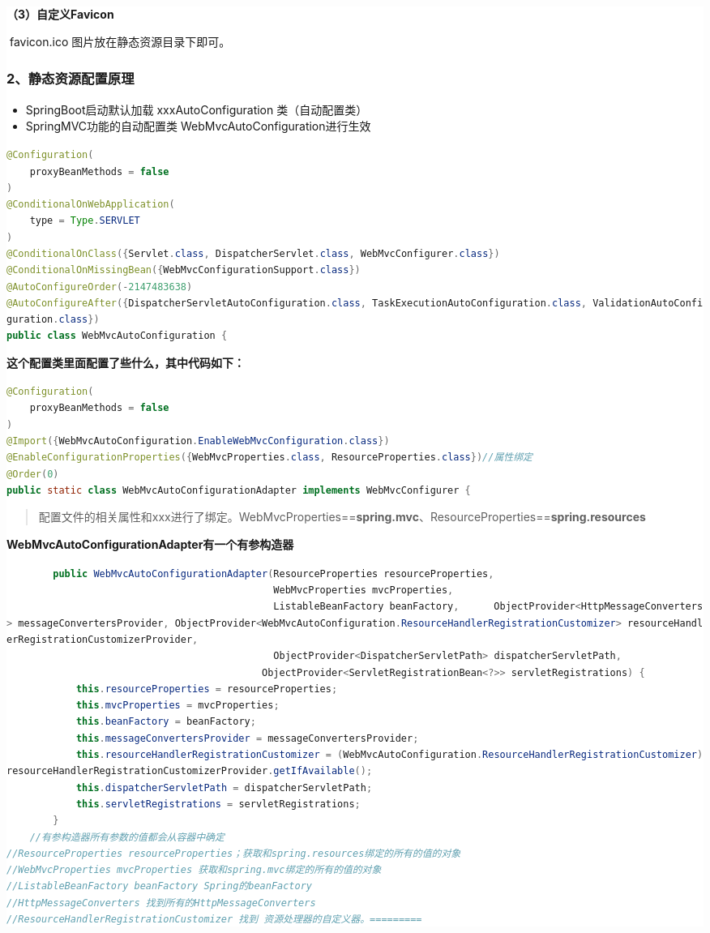 

**（3）自定义Favicon**

​	favicon.ico 图片放在静态资源目录下即可。



### 2、静态资源配置原理

- SpringBoot启动默认加载  xxxAutoConfiguration 类（自动配置类）
- SpringMVC功能的自动配置类 WebMvcAutoConfiguration进行生效

```java
@Configuration(
    proxyBeanMethods = false
)
@ConditionalOnWebApplication(
    type = Type.SERVLET
)
@ConditionalOnClass({Servlet.class, DispatcherServlet.class, WebMvcConfigurer.class})
@ConditionalOnMissingBean({WebMvcConfigurationSupport.class})
@AutoConfigureOrder(-2147483638)
@AutoConfigureAfter({DispatcherServletAutoConfiguration.class, TaskExecutionAutoConfiguration.class, ValidationAutoConfiguration.class})
public class WebMvcAutoConfiguration {
```

**这个配置类里面配置了些什么，其中代码如下：**

```java
@Configuration(
    proxyBeanMethods = false
)
@Import({WebMvcAutoConfiguration.EnableWebMvcConfiguration.class})
@EnableConfigurationProperties({WebMvcProperties.class, ResourceProperties.class})//属性绑定
@Order(0)
public static class WebMvcAutoConfigurationAdapter implements WebMvcConfigurer {
```

> 配置文件的相关属性和xxx进行了绑定。WebMvcProperties==**spring.mvc**、ResourceProperties==**spring.resources**



**WebMvcAutoConfigurationAdapter有一个有参构造器**

```java
        public WebMvcAutoConfigurationAdapter(ResourceProperties resourceProperties,
                                              WebMvcProperties mvcProperties,
                                              ListableBeanFactory beanFactory, 		ObjectProvider<HttpMessageConverters> messageConvertersProvider, ObjectProvider<WebMvcAutoConfiguration.ResourceHandlerRegistrationCustomizer> resourceHandlerRegistrationCustomizerProvider, 
                                              ObjectProvider<DispatcherServletPath> dispatcherServletPath,
                                            ObjectProvider<ServletRegistrationBean<?>> servletRegistrations) {
            this.resourceProperties = resourceProperties;
            this.mvcProperties = mvcProperties;
            this.beanFactory = beanFactory;
            this.messageConvertersProvider = messageConvertersProvider;
            this.resourceHandlerRegistrationCustomizer = (WebMvcAutoConfiguration.ResourceHandlerRegistrationCustomizer)resourceHandlerRegistrationCustomizerProvider.getIfAvailable();
            this.dispatcherServletPath = dispatcherServletPath;
            this.servletRegistrations = servletRegistrations;
        }
    //有参构造器所有参数的值都会从容器中确定
//ResourceProperties resourceProperties；获取和spring.resources绑定的所有的值的对象
//WebMvcProperties mvcProperties 获取和spring.mvc绑定的所有的值的对象
//ListableBeanFactory beanFactory Spring的beanFactory
//HttpMessageConverters 找到所有的HttpMessageConverters
//ResourceHandlerRegistrationCustomizer 找到 资源处理器的自定义器。=========
```